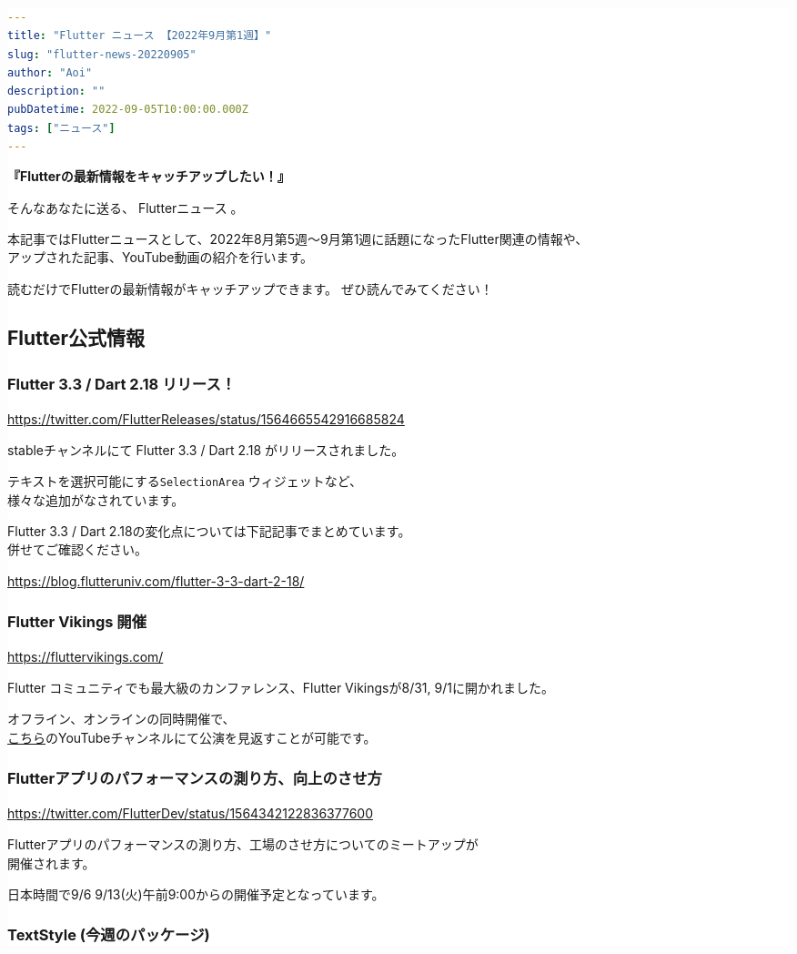 ```yaml
---
title: "Flutter ニュース 【2022年9月第1週】"
slug: "flutter-news-20220905"
author: "Aoi"
description: ""
pubDatetime: 2022-09-05T10:00:00.000Z
tags: ["ニュース"]
---
```


**『Flutterの最新情報をキャッチアップしたい！』**

そんなあなたに送る、 Flutterニュース 。

本記事ではFlutterニュースとして、2022年8月第5週〜9月第1週に話題になったFlutter関連の情報や、  
アップされた記事、YouTube動画の紹介を行います。

読むだけでFlutterの最新情報がキャッチアップできます。 ぜひ読んでみてください！

## Flutter公式情報

### Flutter 3.3 / Dart 2.18 リリース！

https://twitter.com/FlutterReleases/status/1564665542916685824

stableチャンネルにて Flutter 3.3 / Dart 2.18 がリリースされました。

テキストを選択可能にする`SelectionArea` ウィジェットなど、  
様々な追加がなされています。

Flutter 3.3 / Dart 2.18の変化点については下記記事でまとめています。  
併せてご確認ください。

https://blog.flutteruniv.com/flutter-3-3-dart-2-18/

### Flutter Vikings 開催

https://fluttervikings.com/

Flutter コミュニティでも最大級のカンファレンス、Flutter Vikingsが8/31, 9/1に開かれました。

オフライン、オンラインの同時開催で、  
[こちら](https://www.youtube.com/playlist?list=PL4dBIh1xps-EWXK28Qn9kiLK9-eXyqKLX)のYouTubeチャンネルにて公演を見返すことが可能です。

### Flutterアプリのパフォーマンスの測り方、向上のさせ方

https://twitter.com/FlutterDev/status/1564342122836377600

Flutterアプリのパフォーマンスの測り方、工場のさせ方についてのミートアップが  
開催されます。

日本時間で9/6 9/13(火)午前9:00からの開催予定となっています。

### TextStyle (今週のパッケージ)
